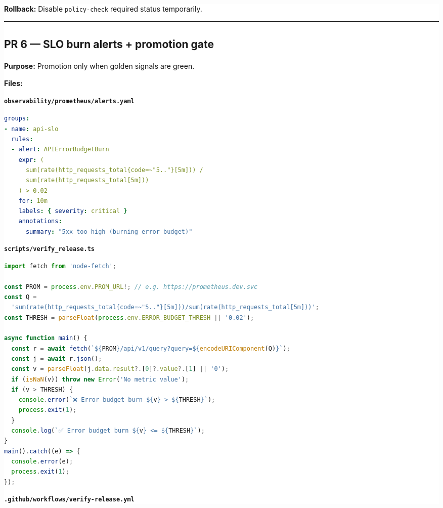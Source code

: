 **Rollback:** Disable `policy-check` required status temporarily.

---

## PR 6 — SLO burn alerts + promotion gate

**Purpose:** Promotion only when golden signals are green.

**Files:**

**`observability/prometheus/alerts.yaml`**

```yaml
groups:
- name: api-slo
  rules:
  - alert: APIErrorBudgetBurn
    expr: (
      sum(rate(http_requests_total{code=~"5.."}[5m])) /
      sum(rate(http_requests_total[5m]))
    ) > 0.02
    for: 10m
    labels: { severity: critical }
    annotations:
      summary: "5xx too high (burning error budget)"
```

**`scripts/verify_release.ts`**

```ts
import fetch from 'node-fetch';

const PROM = process.env.PROM_URL!; // e.g. https://prometheus.dev.svc
const Q =
  'sum(rate(http_requests_total{code=~"5.."}[5m]))/sum(rate(http_requests_total[5m]))';
const THRESH = parseFloat(process.env.ERROR_BUDGET_THRESH || '0.02');

async function main() {
  const r = await fetch(`${PROM}/api/v1/query?query=${encodeURIComponent(Q)}`);
  const j = await r.json();
  const v = parseFloat(j.data.result?.[0]?.value?.[1] || '0');
  if (isNaN(v)) throw new Error('No metric value');
  if (v > THRESH) {
    console.error(`❌ Error budget burn ${v} > ${THRESH}`);
    process.exit(1);
  }
  console.log(`✅ Error budget burn ${v} <= ${THRESH}`);
}
main().catch((e) => {
  console.error(e);
  process.exit(1);
});
```

**`.github/workflows/verify-release.yml`**
